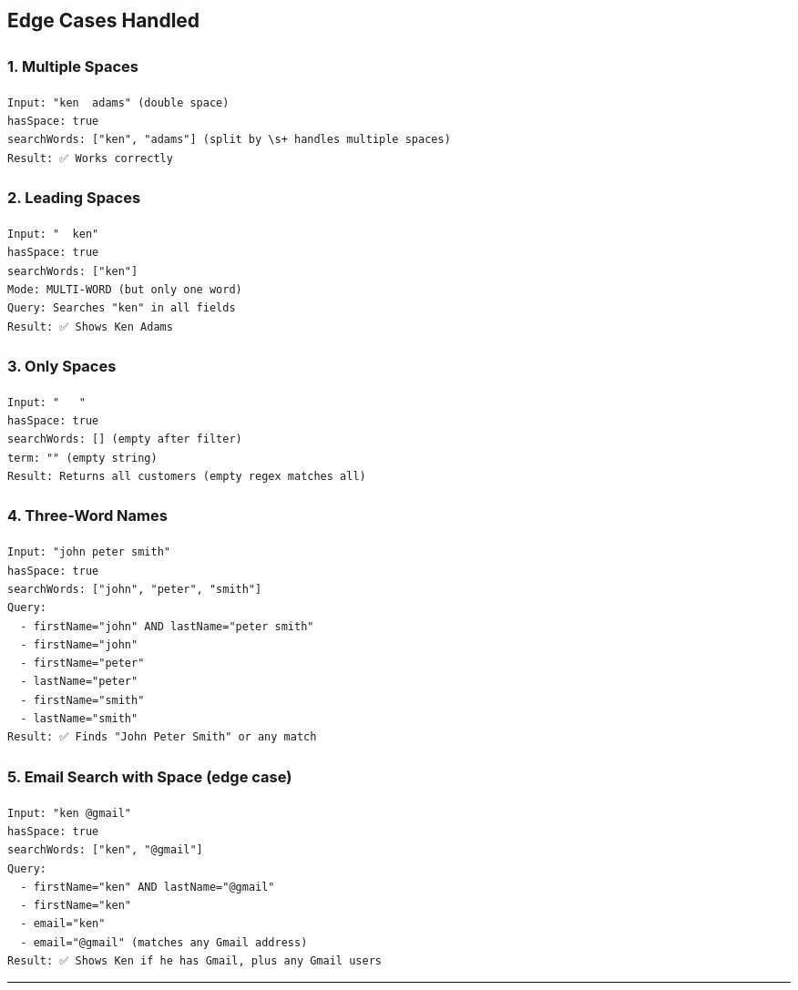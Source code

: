 
## Edge Cases Handled

### 1. Multiple Spaces

```
Input: "ken  adams" (double space)
hasSpace: true
searchWords: ["ken", "adams"] (split by \s+ handles multiple spaces)
Result: ✅ Works correctly
```

### 2. Leading Spaces

```
Input: "  ken"
hasSpace: true
searchWords: ["ken"]
Mode: MULTI-WORD (but only one word)
Query: Searches "ken" in all fields
Result: ✅ Shows Ken Adams
```

### 3. Only Spaces

```
Input: "   "
hasSpace: true
searchWords: [] (empty after filter)
term: "" (empty string)
Result: Returns all customers (empty regex matches all)
```

### 4. Three-Word Names

```
Input: "john peter smith"
hasSpace: true
searchWords: ["john", "peter", "smith"]
Query:
  - firstName="john" AND lastName="peter smith"
  - firstName="john"
  - firstName="peter"
  - lastName="peter"
  - firstName="smith"
  - lastName="smith"
Result: ✅ Finds "John Peter Smith" or any match
```

### 5. Email Search with Space (edge case)

```
Input: "ken @gmail"
hasSpace: true
searchWords: ["ken", "@gmail"]
Query:
  - firstName="ken" AND lastName="@gmail"
  - firstName="ken"
  - email="ken"
  - email="@gmail" (matches any Gmail address)
Result: ✅ Shows Ken if he has Gmail, plus any Gmail users
```

---